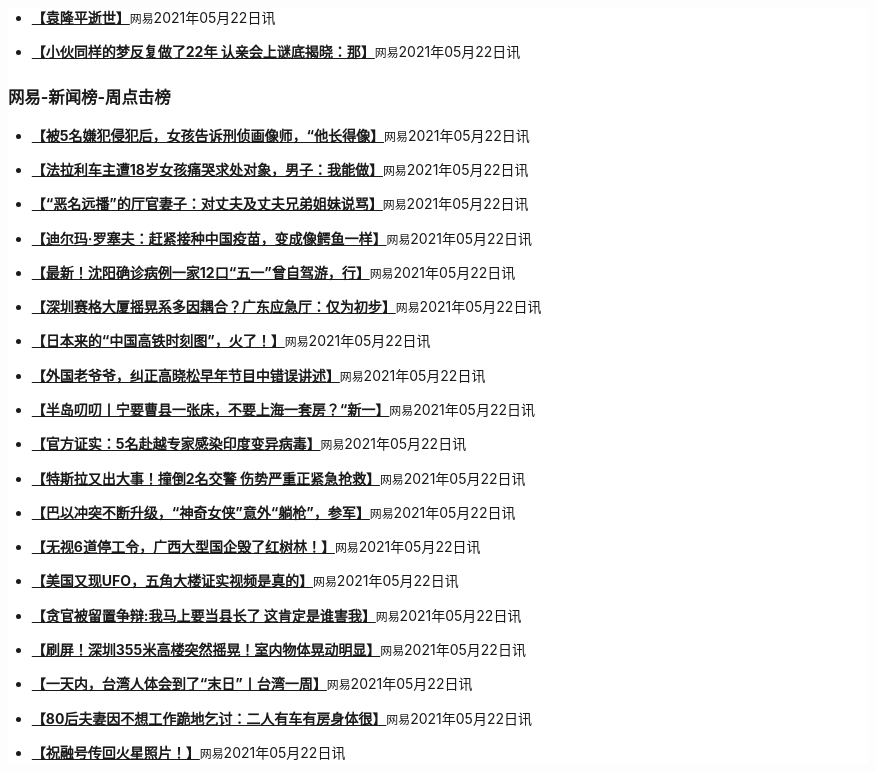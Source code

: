 - [**【袁隆平逝世】**](https://www.163.com/news/article/GAJTLQAS0001899O.html)`网易`2021年05月22日讯 

- [**【小伙同样的梦反复做了22年 认亲会上谜底揭晓：那】**](https://www.163.com/dy/article/GAGH5TEM05129QAF.html)`网易`2021年05月22日讯 

### 网易-新闻榜-周点击榜

- [**【被5名嫌犯侵犯后，女孩告诉刑侦画像师，“他长得像】**](https://www.163.com/dy/article/GAEK5JA90512BEVO.html)`网易`2021年05月22日讯 

- [**【法拉利车主遭18岁女孩痛哭求处对象，男子：我能做】**](https://www.163.com/dy/article/GABD69S60514R9P4.html)`网易`2021年05月22日讯 

- [**【“恶名远播”的厅官妻子：对丈夫及丈夫兄弟姐妹说骂】**](https://www.163.com/dy/article/GAC5JDMP0530M570.html)`网易`2021年05月22日讯 

- [**【迪尔玛·罗塞夫：赶紧接种中国疫苗，变成像鳄鱼一样】**](https://www.163.com/dy/article/GA6H5AC2051481US.html)`网易`2021年05月22日讯 

- [**【最新！沈阳确诊病例一家12口“五一”曾自驾游，行】**](https://www.163.com/dy/article/GA41UL110512DU6N.html)`网易`2021年05月22日讯 

- [**【深圳赛格大厦摇晃系多因耦合？广东应急厅：仅为初步】**](https://www.163.com/dy/article/GACQ7RDK0512B07B.html)`网易`2021年05月22日讯 

- [**【日本来的“中国高铁时刻图”，火了！】**](https://www.163.com/dy/article/GACTJTF305504DPG.html)`网易`2021年05月22日讯 

- [**【外国老爷爷，纠正高晓松早年节目中错误讲述】**](https://www.163.com/dy/article/GA5L9TS005504DPG.html)`网易`2021年05月22日讯 

- [**【半岛叨叨丨宁要曹县一张床，不要上海一套房？“新一】**](https://www.163.com/dy/article/GA92JPLI0550EWRZ.html)`网易`2021年05月22日讯 

- [**【官方证实：5名赴越专家感染印度变异病毒】**](https://www.163.com/news/article/GA9HHRQD0001899O.html)`网易`2021年05月22日讯 

- [**【特斯拉又出大事！撞倒2名交警 伤势严重正紧急抢救】**](https://www.163.com/news/article/GA92HN2S00019K82.html)`网易`2021年05月22日讯 

- [**【巴以冲突不断升级，“神奇女侠”意外“躺枪”，参军】**](https://www.163.com/dy/article/GACEAR2L051283GO.html)`网易`2021年05月22日讯 

- [**【无视6道停工令，广西大型国企毁了红树林！】**](https://www.163.com/news/article/GA725DLP0001899O.html)`网易`2021年05月22日讯 

- [**【美国又现UFO，五角大楼证实视频是真的】**](https://www.163.com/dy/article/GAB00U1F0530M4PQ.html)`网易`2021年05月22日讯 

- [**【贪官被留置争辩:我马上要当县长了 这肯定是谁害我】**](https://www.163.com/news/article/GA56NJ6J0001899O.html)`网易`2021年05月22日讯 

- [**【刷屏！深圳355米高楼突然摇晃！室内物体晃动明显】**](https://www.163.com/dy/article/GAB00F2B05199NPP.html)`网易`2021年05月22日讯 

- [**【一天内，台湾人体会到了“末日”丨台湾一周】**](https://www.163.com/dy/article/GA5425TK0514FGV8.html)`网易`2021年05月22日讯 

- [**【80后夫妻因不想工作跪地乞讨：二人有车有房身体很】**](https://www.163.com/dy/article/GA2GRJA60514R9P4.html)`网易`2021年05月22日讯 

- [**【祝融号传回火星照片！】**](https://www.163.com/news/article/GACMP1E00001899O.html)`网易`2021年05月22日讯 
